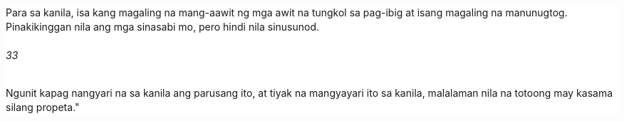 








Para sa kanila, isa kang magaling na mang-aawit ng mga awit na tungkol sa pag-ibig at isang magaling na manunugtog. Pinakikinggan nila ang mga sinasabi mo, pero hindi nila sinusunod. 





















###### 33 










Ngunit kapag nangyari na sa kanila ang parusang ito, at tiyak na mangyayari ito sa kanila, malalaman nila na totoong may kasama silang propeta."
